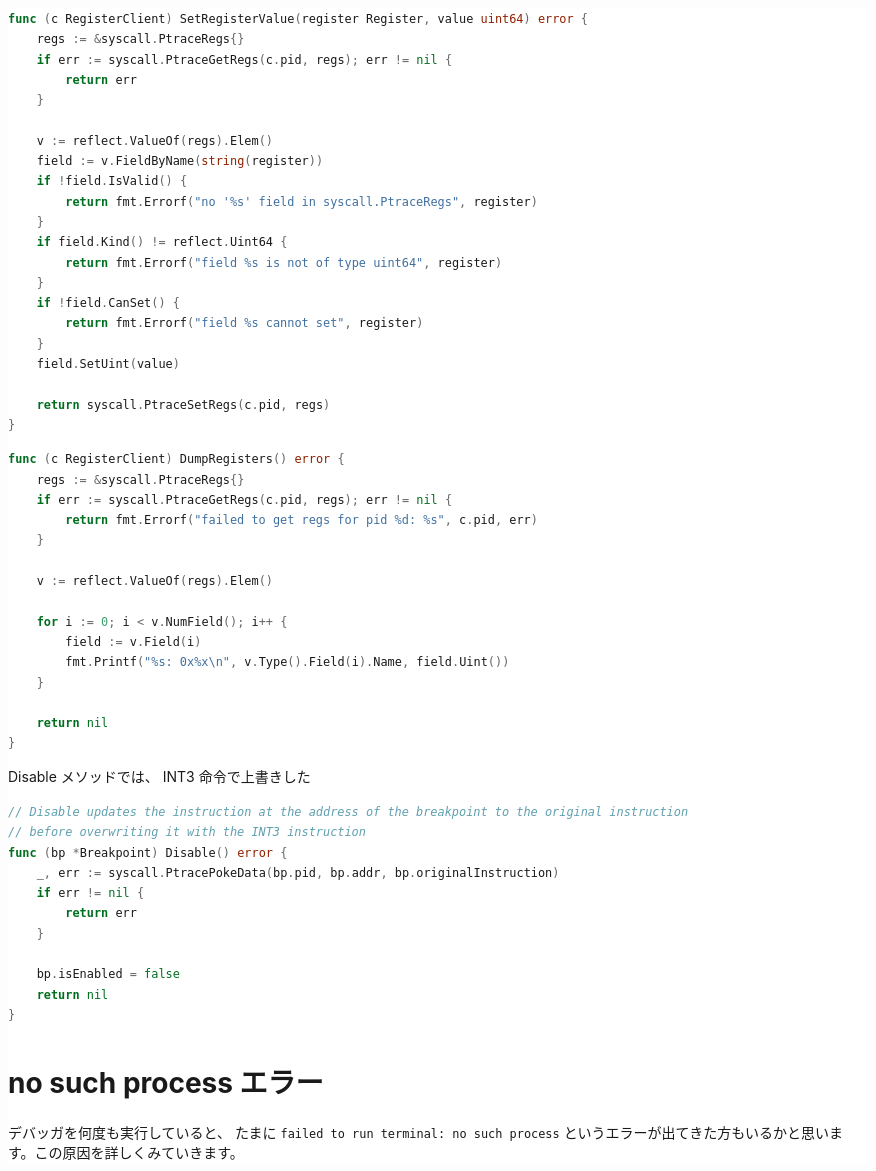 ```go:go-debugger/debugger/register.go
```

```go:go-debugger/debugger/register.go
func (c RegisterClient) SetRegisterValue(register Register, value uint64) error {
	regs := &syscall.PtraceRegs{}
	if err := syscall.PtraceGetRegs(c.pid, regs); err != nil {
		return err
	}

	v := reflect.ValueOf(regs).Elem()
	field := v.FieldByName(string(register))
	if !field.IsValid() {
		return fmt.Errorf("no '%s' field in syscall.PtraceRegs", register)
	}
	if field.Kind() != reflect.Uint64 {
		return fmt.Errorf("field %s is not of type uint64", register)
	}
	if !field.CanSet() {
		return fmt.Errorf("field %s cannot set", register)
	}
	field.SetUint(value)

	return syscall.PtraceSetRegs(c.pid, regs)
}
```

```go:go-debugger/debugger/register.go
func (c RegisterClient) DumpRegisters() error {
	regs := &syscall.PtraceRegs{}
	if err := syscall.PtraceGetRegs(c.pid, regs); err != nil {
		return fmt.Errorf("failed to get regs for pid %d: %s", c.pid, err)
	}

	v := reflect.ValueOf(regs).Elem()

	for i := 0; i < v.NumField(); i++ {
		field := v.Field(i)
		fmt.Printf("%s: 0x%x\n", v.Type().Field(i).Name, field.Uint())
	}

	return nil
}
```

Disable メソッドでは、 INT3 命令で上書きした
```go:go-debugger/debuger/breakpoint.go
// Disable updates the instruction at the address of the breakpoint to the original instruction
// before overwriting it with the INT3 instruction
func (bp *Breakpoint) Disable() error {
	_, err := syscall.PtracePokeData(bp.pid, bp.addr, bp.originalInstruction)
	if err != nil {
		return err
	}

	bp.isEnabled = false
	return nil
}
```

# no such process エラー
デバッガを何度も実行していると、 たまに `failed to run terminal: no such process` というエラーが出てきた方もいるかと思います。この原因を詳しくみていきます。
